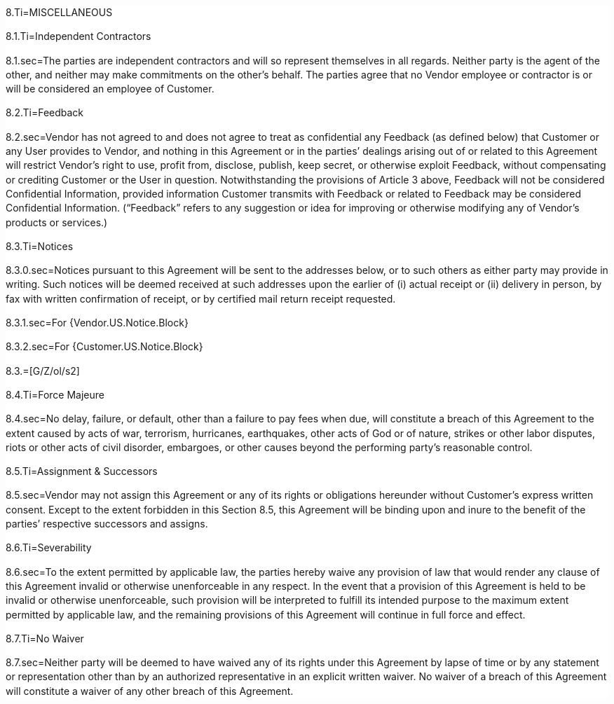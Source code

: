 8.Ti=MISCELLANEOUS

8.1.Ti=Independent Contractors

8.1.sec=The parties are independent contractors and will so represent themselves in all regards. Neither party is the agent of the other, and neither may make commitments on the other’s behalf. The parties agree that no Vendor employee or contractor is or will be considered an employee of Customer.

8.2.Ti=Feedback

8.2.sec=Vendor has not agreed to and does not agree to treat as confidential any Feedback (as defined below) that Customer or any User provides to Vendor, and nothing in this Agreement or in the parties’ dealings arising out of or related to this Agreement will restrict Vendor’s right to use, profit from, disclose, publish, keep secret, or otherwise exploit Feedback, without compensating or crediting Customer or the User in question. Notwithstanding the provisions of Article 3 above, Feedback will not be considered Confidential Information, provided information Customer transmits with Feedback or related to Feedback may be considered Confidential Information. (“Feedback” refers to any suggestion or idea for improving or otherwise modifying any of Vendor’s products or services.)

8.3.Ti=Notices

8.3.0.sec=Notices pursuant to this Agreement will be sent to the addresses below, or to such others as either party may provide in writing. Such notices will be deemed received at such addresses upon the earlier of (i) actual receipt or (ii) delivery in person, by fax with written confirmation of receipt, or by certified mail return receipt requested.

8.3.1.sec=For {Vendor.US.Notice.Block}

8.3.2.sec=For {Customer.US.Notice.Block}

8.3.=[G/Z/ol/s2] 

8.4.Ti=Force Majeure

8.4.sec=No delay, failure, or default, other than a failure to pay fees when due, will constitute a breach of this Agreement to the extent caused by acts of war, terrorism, hurricanes, earthquakes, other acts of God or of nature, strikes or other labor disputes, riots or other acts of civil disorder, embargoes, or other causes beyond the performing party’s reasonable control.

8.5.Ti=Assignment & Successors

8.5.sec=Vendor may not assign this Agreement or any of its rights or obligations hereunder without Customer’s express written consent. Except to the extent forbidden in this Section 8.5, this Agreement will be binding upon and inure to the benefit of the parties’ respective successors and assigns.

8.6.Ti=Severability

8.6.sec=To the extent permitted by applicable law, the parties hereby waive any provision of law that would render any clause of this Agreement invalid or otherwise unenforceable in any respect. In the event that a provision of this Agreement is held to be invalid or otherwise unenforceable, such provision will be interpreted to fulfill its intended purpose to the maximum extent permitted by applicable law, and the remaining provisions of this Agreement will continue in full force and effect.

8.7.Ti=No Waiver

8.7.sec=Neither party will be deemed to have waived any of its rights under this Agreement by lapse of time or by any statement or representation other than by an authorized representative in an explicit written waiver. No waiver of a breach of this Agreement will constitute a waiver of any other breach of this Agreement.
